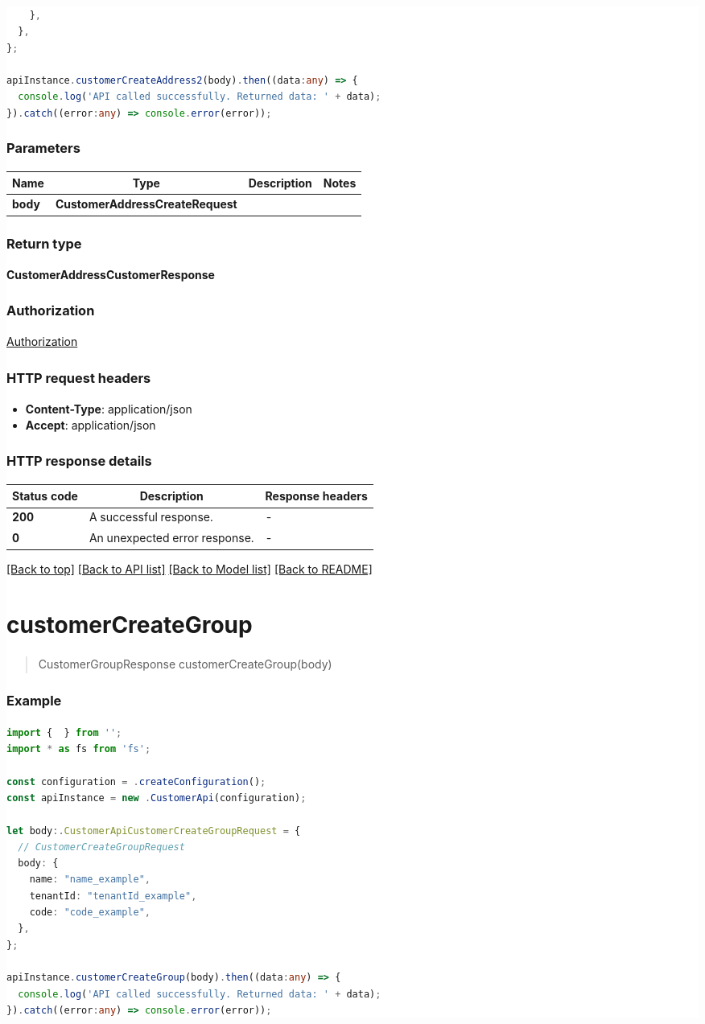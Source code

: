```typescript
    },
  },
};

apiInstance.customerCreateAddress2(body).then((data:any) => {
  console.log('API called successfully. Returned data: ' + data);
}).catch((error:any) => console.error(error));
```


### Parameters

Name | Type | Description  | Notes
------------- | ------------- | ------------- | -------------
 **body** | **CustomerAddressCreateRequest**|  |


### Return type

**CustomerAddressCustomerResponse**

### Authorization

[Authorization](README.md#Authorization)

### HTTP request headers

 - **Content-Type**: application/json
 - **Accept**: application/json


### HTTP response details
| Status code | Description | Response headers |
|-------------|-------------|------------------|
**200** | A successful response. |  -  |
**0** | An unexpected error response. |  -  |

[[Back to top]](#) [[Back to API list]](README.md#documentation-for-api-endpoints) [[Back to Model list]](README.md#documentation-for-models) [[Back to README]](README.md)

# **customerCreateGroup**
> CustomerGroupResponse customerCreateGroup(body)


### Example


```typescript
import {  } from '';
import * as fs from 'fs';

const configuration = .createConfiguration();
const apiInstance = new .CustomerApi(configuration);

let body:.CustomerApiCustomerCreateGroupRequest = {
  // CustomerCreateGroupRequest
  body: {
    name: "name_example",
    tenantId: "tenantId_example",
    code: "code_example",
  },
};

apiInstance.customerCreateGroup(body).then((data:any) => {
  console.log('API called successfully. Returned data: ' + data);
}).catch((error:any) => console.error(error));
```